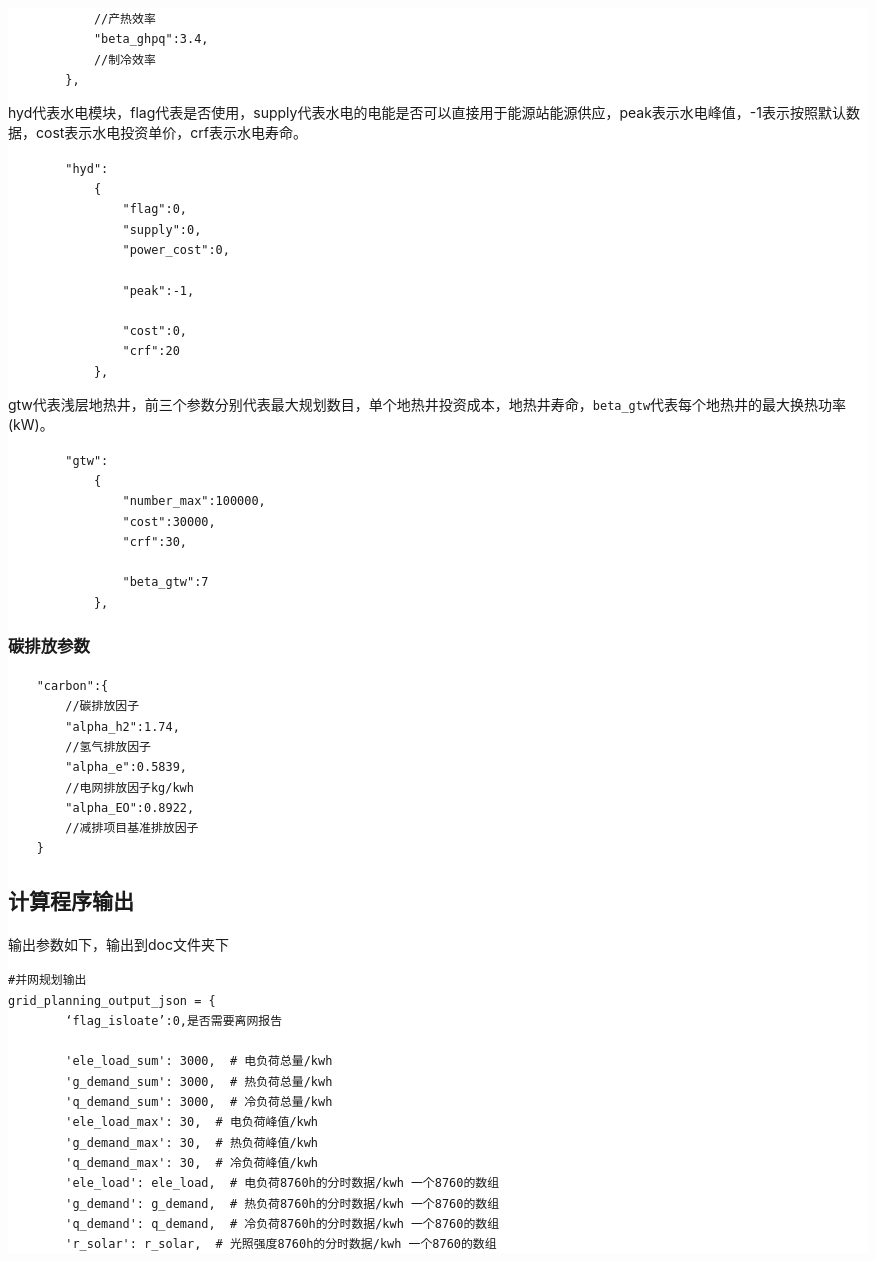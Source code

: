 ```
            //产热效率
            "beta_ghpq":3.4,
            //制冷效率
        },
```
hyd代表水电模块，flag代表是否使用，supply代表水电的电能是否可以直接用于能源站能源供应，peak表示水电峰值，-1表示按照默认数据，cost表示水电投资单价，crf表示水电寿命。
```
        "hyd":
            {
                "flag":0,
                "supply":0,
                "power_cost":0,

                "peak":-1,

                "cost":0,
                "crf":20
            },
```

gtw代表浅层地热井，前三个参数分别代表最大规划数目，单个地热井投资成本，地热井寿命，`beta_gtw`代表每个地热井的最大换热功率(kW)。
```
        "gtw":
            {
                "number_max":100000,
                "cost":30000,
                "crf":30,

                "beta_gtw":7
            },
```
### 碳排放参数

```
    "carbon":{
        //碳排放因子
        "alpha_h2":1.74,
        //氢气排放因子
        "alpha_e":0.5839,
        //电网排放因子kg/kwh
        "alpha_EO":0.8922,
        //减排项目基准排放因子
    }
```

## 计算程序输出

输出参数如下，输出到doc文件夹下
```
#并网规划输出
grid_planning_output_json = {
        ‘flag_isloate’:0,是否需要离网报告

        'ele_load_sum': 3000,  # 电负荷总量/kwh
        'g_demand_sum': 3000,  # 热负荷总量/kwh
        'q_demand_sum': 3000,  # 冷负荷总量/kwh
        'ele_load_max': 30,  # 电负荷峰值/kwh
        'g_demand_max': 30,  # 热负荷峰值/kwh
        'q_demand_max': 30,  # 冷负荷峰值/kwh
        'ele_load': ele_load,  # 电负荷8760h的分时数据/kwh 一个8760的数组
        'g_demand': g_demand,  # 热负荷8760h的分时数据/kwh 一个8760的数组
        'q_demand': q_demand,  # 冷负荷8760h的分时数据/kwh 一个8760的数组
        'r_solar': r_solar,  # 光照强度8760h的分时数据/kwh 一个8760的数组

```